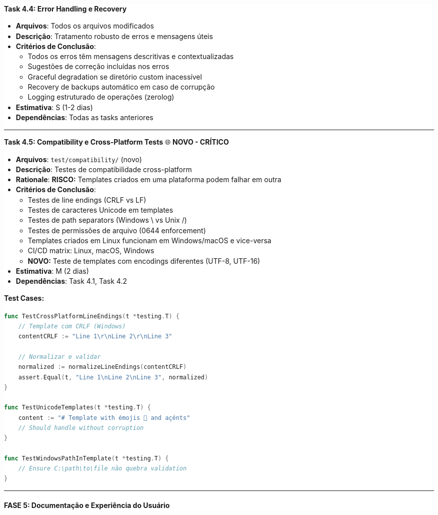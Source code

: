 
**Task 4.4: Error Handling e Recovery**
- **Arquivos**: Todos os arquivos modificados
- **Descrição**: Tratamento robusto de erros e mensagens úteis
- **Critérios de Conclusão**:
  - Todos os erros têm mensagens descritivas e contextualizadas
  - Sugestões de correção incluídas nos erros
  - Graceful degradation se diretório custom inacessível
  - Recovery de backups automático em caso de corrupção
  - Logging estruturado de operações (zerolog)
- **Estimativa**: S (1-2 dias)
- **Dependências**: Todas as tasks anteriores

---

**Task 4.5: Compatibility e Cross-Platform Tests** 🌐 **NOVO - CRÍTICO**
- **Arquivos**: `test/compatibility/` (novo)
- **Descrição**: Testes de compatibilidade cross-platform
- **Rationale**: **RISCO:** Templates criados em uma plataforma podem falhar em outra
- **Critérios de Conclusão**:
  - Testes de line endings (CRLF vs LF)
  - Testes de caracteres Unicode em templates
  - Testes de path separators (Windows \ vs Unix /)
  - Testes de permissões de arquivo (0644 enforcement)
  - Templates criados em Linux funcionam em Windows/macOS e vice-versa
  - CI/CD matrix: Linux, macOS, Windows
  - **NOVO:** Teste de templates com encodings diferentes (UTF-8, UTF-16)
- **Estimativa**: M (2 dias)
- **Dependências**: Task 4.1, Task 4.2

**Test Cases:**
```go
func TestCrossPlatformLineEndings(t *testing.T) {
    // Template com CRLF (Windows)
    contentCRLF := "Line 1\r\nLine 2\r\nLine 3"

    // Normalizar e validar
    normalized := normalizeLineEndings(contentCRLF)
    assert.Equal(t, "Line 1\nLine 2\nLine 3", normalized)
}

func TestUnicodeTemplates(t *testing.T) {
    content := "# Template with émojis 🎯 and açénts"
    // Should handle without corruption
}

func TestWindowsPathInTemplate(t *testing.T) {
    // Ensure C:\path\to\file não quebra validation
}
```

---

#### **FASE 5: Documentação e Experiência do Usuário**
